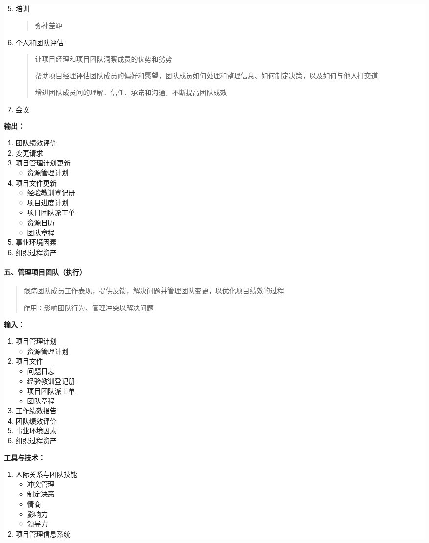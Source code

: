 5. 培训

   > 弥补差距

6. 个人和团队评估

   > 让项目经理和项目团队洞察成员的优势和劣势
   >
   > 帮助项目经理评估团队成员的偏好和愿望，团队成员如何处理和整理信息、如何制定决策，以及如何与他人打交道
   >
   > 增进团队成员间的理解、信任、承诺和沟通，不断提高团队成效

7. 会议

**输出：**

1. 团队绩效评价
2. 变更请求
3. 项目管理计划更新
   - 资源管理计划
4. 项目文件更新
   - 经验教训登记册
   - 项目进度计划
   - 项目团队派工单
   - 资源日历
   - 团队章程
5. 事业环境因素
6. 组织过程资产

#### 五、管理项目团队（执行）

> 跟踪团队成员工作表现，提供反馈，解决问题并管理团队变更，以优化项目绩效的过程
>
> 作用：影响团队行为、管理冲突以解决问题

**输入：**

1. 项目管理计划
   - 资源管理计划
2. 项目文件
   - 问题日志
   - 经验教训登记册
   - 项目团队派工单
   - 团队章程
3. 工作绩效报告
4. 团队绩效评价
5. 事业环境因素
6. 组织过程资产

**工具与技术：**

1. 人际关系与团队技能
   - 冲突管理
   - 制定决策
   - 情商
   - 影响力
   - 领导力
2. 项目管理信息系统
